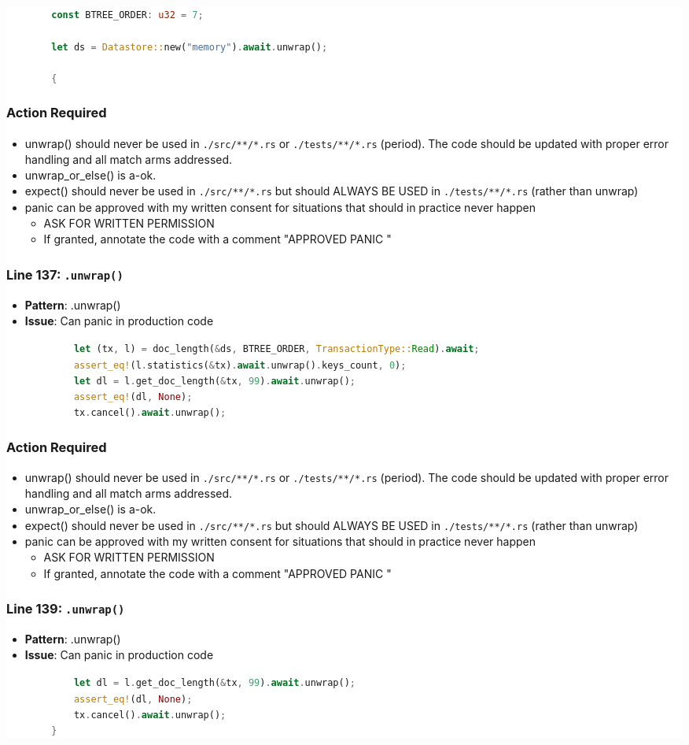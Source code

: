 ```rust
		const BTREE_ORDER: u32 = 7;

		let ds = Datastore::new("memory").await.unwrap();

		{
```

### Action Required

- unwrap() should never be used in `./src/**/*.rs` or `./tests/**/*.rs` (period). The code should be updated with proper error handling and all match arms addressed.
- unwrap_or_else() is a-ok. 
- expect() should never be used in `./src/**/*.rs` but should ALWAYS BE USED in `./tests/**/*.rs` (rather than unwrap)
- panic can be approved with my written consent for situations that should in practice never happen  
  - ASK FOR WRITTEN PERMISSION
  - If granted, annotate the code with a comment "APPROVED PANIC "


### Line 137: `.unwrap()`

- **Pattern**: .unwrap()
- **Issue**: Can panic in production code

```rust
			let (tx, l) = doc_length(&ds, BTREE_ORDER, TransactionType::Read).await;
			assert_eq!(l.statistics(&tx).await.unwrap().keys_count, 0);
			let dl = l.get_doc_length(&tx, 99).await.unwrap();
			assert_eq!(dl, None);
			tx.cancel().await.unwrap();
```

### Action Required

- unwrap() should never be used in `./src/**/*.rs` or `./tests/**/*.rs` (period). The code should be updated with proper error handling and all match arms addressed.
- unwrap_or_else() is a-ok. 
- expect() should never be used in `./src/**/*.rs` but should ALWAYS BE USED in `./tests/**/*.rs` (rather than unwrap)
- panic can be approved with my written consent for situations that should in practice never happen  
  - ASK FOR WRITTEN PERMISSION
  - If granted, annotate the code with a comment "APPROVED PANIC "


### Line 139: `.unwrap()`

- **Pattern**: .unwrap()
- **Issue**: Can panic in production code

```rust
			let dl = l.get_doc_length(&tx, 99).await.unwrap();
			assert_eq!(dl, None);
			tx.cancel().await.unwrap();
		}

```
